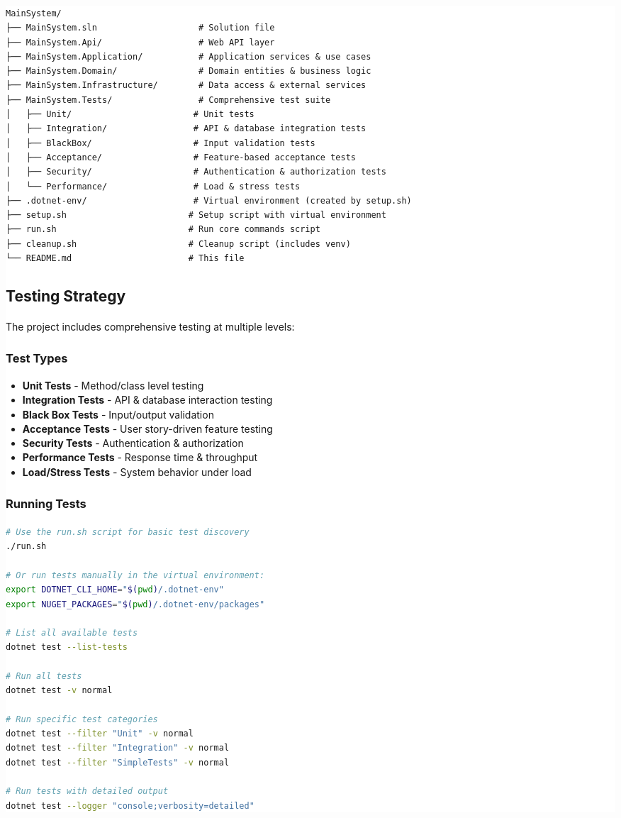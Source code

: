 ```
MainSystem/
├── MainSystem.sln                    # Solution file
├── MainSystem.Api/                   # Web API layer
├── MainSystem.Application/           # Application services & use cases
├── MainSystem.Domain/                # Domain entities & business logic
├── MainSystem.Infrastructure/        # Data access & external services
├── MainSystem.Tests/                 # Comprehensive test suite
│   ├── Unit/                        # Unit tests
│   ├── Integration/                 # API & database integration tests
│   ├── BlackBox/                    # Input validation tests
│   ├── Acceptance/                  # Feature-based acceptance tests
│   ├── Security/                    # Authentication & authorization tests
│   └── Performance/                 # Load & stress tests
├── .dotnet-env/                     # Virtual environment (created by setup.sh)
├── setup.sh                        # Setup script with virtual environment
├── run.sh                          # Run core commands script
├── cleanup.sh                      # Cleanup script (includes venv)
└── README.md                       # This file
```

## Testing Strategy

The project includes comprehensive testing at multiple levels:

### Test Types
- **Unit Tests** - Method/class level testing
- **Integration Tests** - API & database interaction testing
- **Black Box Tests** - Input/output validation
- **Acceptance Tests** - User story-driven feature testing
- **Security Tests** - Authentication & authorization
- **Performance Tests** - Response time & throughput
- **Load/Stress Tests** - System behavior under load

### Running Tests

```bash
# Use the run.sh script for basic test discovery
./run.sh

# Or run tests manually in the virtual environment:
export DOTNET_CLI_HOME="$(pwd)/.dotnet-env"
export NUGET_PACKAGES="$(pwd)/.dotnet-env/packages"

# List all available tests
dotnet test --list-tests

# Run all tests
dotnet test -v normal

# Run specific test categories
dotnet test --filter "Unit" -v normal
dotnet test --filter "Integration" -v normal
dotnet test --filter "SimpleTests" -v normal

# Run tests with detailed output
dotnet test --logger "console;verbosity=detailed"
```
